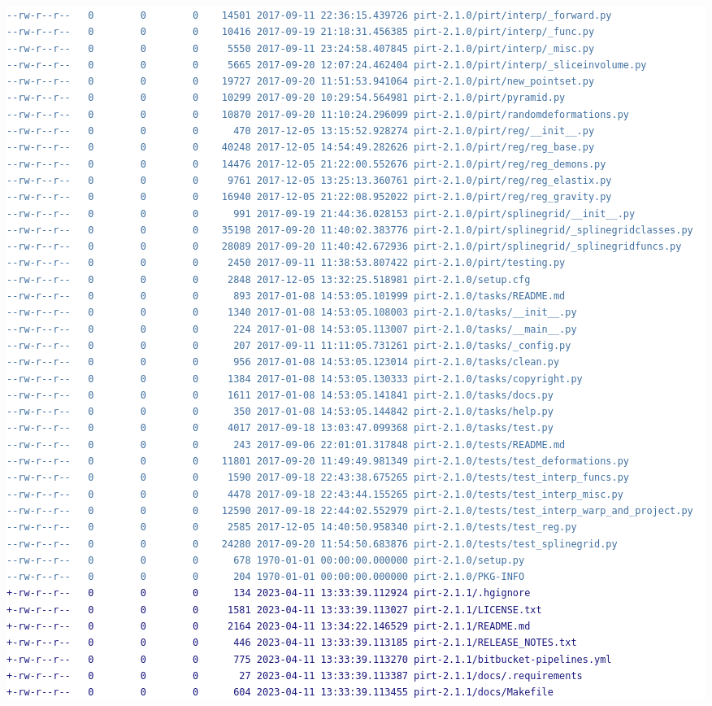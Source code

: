 ```diff
--rw-r--r--   0        0        0    14501 2017-09-11 22:36:15.439726 pirt-2.1.0/pirt/interp/_forward.py
--rw-r--r--   0        0        0    10416 2017-09-19 21:18:31.456385 pirt-2.1.0/pirt/interp/_func.py
--rw-r--r--   0        0        0     5550 2017-09-11 23:24:58.407845 pirt-2.1.0/pirt/interp/_misc.py
--rw-r--r--   0        0        0     5665 2017-09-20 12:07:24.462404 pirt-2.1.0/pirt/interp/_sliceinvolume.py
--rw-r--r--   0        0        0    19727 2017-09-20 11:51:53.941064 pirt-2.1.0/pirt/new_pointset.py
--rw-r--r--   0        0        0    10299 2017-09-20 10:29:54.564981 pirt-2.1.0/pirt/pyramid.py
--rw-r--r--   0        0        0    10870 2017-09-20 11:10:24.296099 pirt-2.1.0/pirt/randomdeformations.py
--rw-r--r--   0        0        0      470 2017-12-05 13:15:52.928274 pirt-2.1.0/pirt/reg/__init__.py
--rw-r--r--   0        0        0    40248 2017-12-05 14:54:49.282626 pirt-2.1.0/pirt/reg/reg_base.py
--rw-r--r--   0        0        0    14476 2017-12-05 21:22:00.552676 pirt-2.1.0/pirt/reg/reg_demons.py
--rw-r--r--   0        0        0     9761 2017-12-05 13:25:13.360761 pirt-2.1.0/pirt/reg/reg_elastix.py
--rw-r--r--   0        0        0    16940 2017-12-05 21:22:08.952022 pirt-2.1.0/pirt/reg/reg_gravity.py
--rw-r--r--   0        0        0      991 2017-09-19 21:44:36.028153 pirt-2.1.0/pirt/splinegrid/__init__.py
--rw-r--r--   0        0        0    35198 2017-09-20 11:40:02.383776 pirt-2.1.0/pirt/splinegrid/_splinegridclasses.py
--rw-r--r--   0        0        0    28089 2017-09-20 11:40:42.672936 pirt-2.1.0/pirt/splinegrid/_splinegridfuncs.py
--rw-r--r--   0        0        0     2450 2017-09-11 11:38:53.807422 pirt-2.1.0/pirt/testing.py
--rw-r--r--   0        0        0     2848 2017-12-05 13:32:25.518981 pirt-2.1.0/setup.cfg
--rw-r--r--   0        0        0      893 2017-01-08 14:53:05.101999 pirt-2.1.0/tasks/README.md
--rw-r--r--   0        0        0     1340 2017-01-08 14:53:05.108003 pirt-2.1.0/tasks/__init__.py
--rw-r--r--   0        0        0      224 2017-01-08 14:53:05.113007 pirt-2.1.0/tasks/__main__.py
--rw-r--r--   0        0        0      207 2017-09-11 11:11:05.731261 pirt-2.1.0/tasks/_config.py
--rw-r--r--   0        0        0      956 2017-01-08 14:53:05.123014 pirt-2.1.0/tasks/clean.py
--rw-r--r--   0        0        0     1384 2017-01-08 14:53:05.130333 pirt-2.1.0/tasks/copyright.py
--rw-r--r--   0        0        0     1611 2017-01-08 14:53:05.141841 pirt-2.1.0/tasks/docs.py
--rw-r--r--   0        0        0      350 2017-01-08 14:53:05.144842 pirt-2.1.0/tasks/help.py
--rw-r--r--   0        0        0     4017 2017-09-18 13:03:47.099368 pirt-2.1.0/tasks/test.py
--rw-r--r--   0        0        0      243 2017-09-06 22:01:01.317848 pirt-2.1.0/tests/README.md
--rw-r--r--   0        0        0    11801 2017-09-20 11:49:49.981349 pirt-2.1.0/tests/test_deformations.py
--rw-r--r--   0        0        0     1590 2017-09-18 22:43:38.675265 pirt-2.1.0/tests/test_interp_funcs.py
--rw-r--r--   0        0        0     4478 2017-09-18 22:43:44.155265 pirt-2.1.0/tests/test_interp_misc.py
--rw-r--r--   0        0        0    12590 2017-09-18 22:44:02.552979 pirt-2.1.0/tests/test_interp_warp_and_project.py
--rw-r--r--   0        0        0     2585 2017-12-05 14:40:50.958340 pirt-2.1.0/tests/test_reg.py
--rw-r--r--   0        0        0    24280 2017-09-20 11:54:50.683876 pirt-2.1.0/tests/test_splinegrid.py
--rw-r--r--   0        0        0      678 1970-01-01 00:00:00.000000 pirt-2.1.0/setup.py
--rw-r--r--   0        0        0      204 1970-01-01 00:00:00.000000 pirt-2.1.0/PKG-INFO
+-rw-r--r--   0        0        0      134 2023-04-11 13:33:39.112924 pirt-2.1.1/.hgignore
+-rw-r--r--   0        0        0     1581 2023-04-11 13:33:39.113027 pirt-2.1.1/LICENSE.txt
+-rw-r--r--   0        0        0     2164 2023-04-11 13:34:22.146529 pirt-2.1.1/README.md
+-rw-r--r--   0        0        0      446 2023-04-11 13:33:39.113185 pirt-2.1.1/RELEASE_NOTES.txt
+-rw-r--r--   0        0        0      775 2023-04-11 13:33:39.113270 pirt-2.1.1/bitbucket-pipelines.yml
+-rw-r--r--   0        0        0       27 2023-04-11 13:33:39.113387 pirt-2.1.1/docs/.requirements
+-rw-r--r--   0        0        0      604 2023-04-11 13:33:39.113455 pirt-2.1.1/docs/Makefile
```